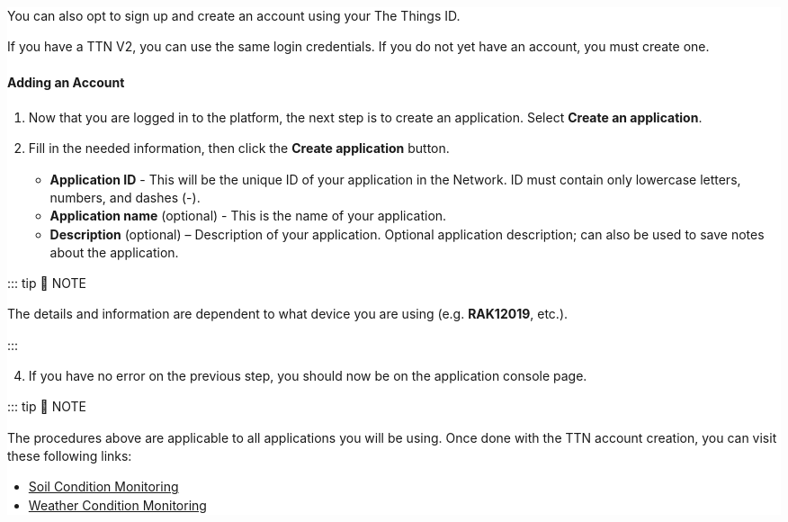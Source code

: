 You can also opt to sign up and create an account using your The Things ID.

<rk-img
  src="/assets/images/wisblock/kits/kit7_quickstart/TTN_Kit_Soil_4.png"
  width="90%"
  caption="Signing up through the Things ID"
/>

If you have a TTN V2, you can use the same login credentials. If you do not yet have an account, you must create one.

<rk-img
  src="/assets/images/wisblock/kits/kit7_quickstart/TTN_Kit_Soil_5.png"
  width="90%"
  caption="Creation of an account through the Things ID"
/>

#### Adding an Account

1. Now that you are logged in to the platform, the next step is to create an application. Select **Create an application**.

<rk-img
  src="/assets/images/wisblock/kits/kit7_quickstart/TTN_Kit_Soil_7.png"
  width="90%"
  caption="The Things Stack Platform"
/>

2. Fill in the needed information, then click the **Create application** button.

   - **Application ID** - This will be the unique ID of your application in the Network. ID must contain only lowercase letters, numbers, and dashes (-).
   - **Application name** (optional) - This is the name of your application.
   - **Description** (optional) – Description of your application. Optional application description; can also be used to save notes about the application.

<rk-img
  src="/assets/images/wisblock/kits/kit7_quickstart/TTN_Kit_Soil_9.png"
  width="70%"
  caption="Details of the TTN application"
/>

::: tip 📝 NOTE

The details and information are dependent to what device you are using (e.g. **RAK12019**, etc.).

:::

4. If you have no error on the previous step, you should now be on the application console page.

::: tip 📝 NOTE

The procedures above are applicable to all applications you will be using. Once done with the TTN account creation, you can visit these following links:
- [Soil Condition Monitoring](#soil-condition-monitoring-ttn-registration-section-and-device-registration)
- [Weather Condition Monitoring](#weather-condition-monitoring-ttn-registration-section-and-device-registration)
